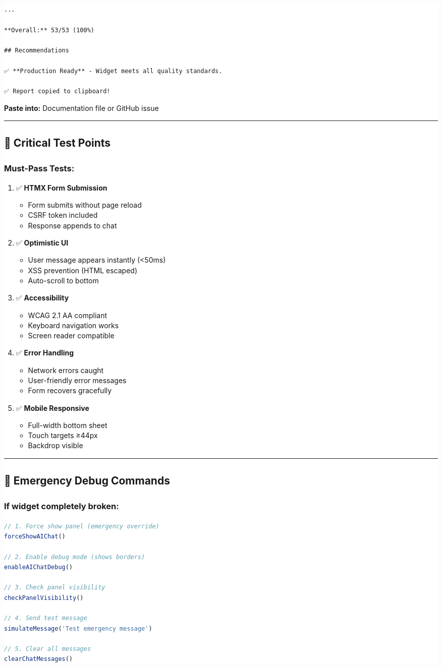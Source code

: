 ```
...

**Overall:** 53/53 (100%)

## Recommendations

✅ **Production Ready** - Widget meets all quality standards.

✅ Report copied to clipboard!
```

**Paste into:** Documentation file or GitHub issue

---

## 🎯 Critical Test Points

### Must-Pass Tests:

1. ✅ **HTMX Form Submission**
   - Form submits without page reload
   - CSRF token included
   - Response appends to chat

2. ✅ **Optimistic UI**
   - User message appears instantly (<50ms)
   - XSS prevention (HTML escaped)
   - Auto-scroll to bottom

3. ✅ **Accessibility**
   - WCAG 2.1 AA compliant
   - Keyboard navigation works
   - Screen reader compatible

4. ✅ **Error Handling**
   - Network errors caught
   - User-friendly error messages
   - Form recovers gracefully

5. ✅ **Mobile Responsive**
   - Full-width bottom sheet
   - Touch targets ≥44px
   - Backdrop visible

---

## 🚨 Emergency Debug Commands

### If widget completely broken:

```javascript
// 1. Force show panel (emergency override)
forceShowAIChat()

// 2. Enable debug mode (shows borders)
enableAIChatDebug()

// 3. Check panel visibility
checkPanelVisibility()

// 4. Send test message
simulateMessage('Test emergency message')

// 5. Clear all messages
clearChatMessages()
```